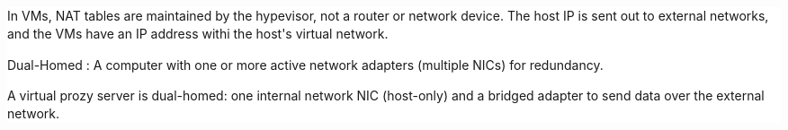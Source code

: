   In VMs, NAT tables are maintained by the hypevisor, not a router or network device. The host IP is sent out to external networks, and the VMs have an IP address withi the host's virtual network.

Dual-Homed
: A computer with one or more active network adapters (multiple NICs) for redundancy.

  A virtual prozy server is dual-homed: one internal network NIC (host-only) and a bridged adapter to send data over the external network.